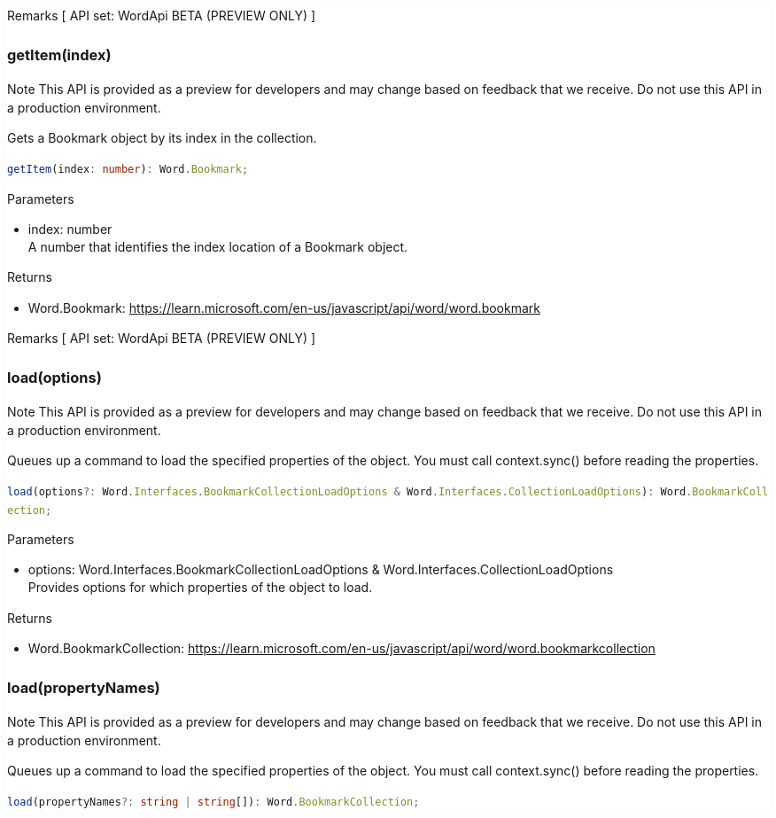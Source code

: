 Remarks
[ API set: WordApi BETA (PREVIEW ONLY) ]

### getItem(index)

Note
This API is provided as a preview for developers and may change based on feedback that we receive. Do not use this API in a production environment.

Gets a Bookmark object by its index in the collection.

```typescript
getItem(index: number): Word.Bookmark;
```

Parameters
- index: number  
  A number that identifies the index location of a Bookmark object.

Returns
- Word.Bookmark: https://learn.microsoft.com/en-us/javascript/api/word/word.bookmark

Remarks
[ API set: WordApi BETA (PREVIEW ONLY) ]

### load(options)

Note
This API is provided as a preview for developers and may change based on feedback that we receive. Do not use this API in a production environment.

Queues up a command to load the specified properties of the object. You must call context.sync() before reading the properties.

```typescript
load(options?: Word.Interfaces.BookmarkCollectionLoadOptions & Word.Interfaces.CollectionLoadOptions): Word.BookmarkCollection;
```

Parameters
- options: Word.Interfaces.BookmarkCollectionLoadOptions & Word.Interfaces.CollectionLoadOptions  
  Provides options for which properties of the object to load.

Returns
- Word.BookmarkCollection: https://learn.microsoft.com/en-us/javascript/api/word/word.bookmarkcollection

### load(propertyNames)

Note
This API is provided as a preview for developers and may change based on feedback that we receive. Do not use this API in a production environment.

Queues up a command to load the specified properties of the object. You must call context.sync() before reading the properties.

```typescript
load(propertyNames?: string | string[]): Word.BookmarkCollection;
```
